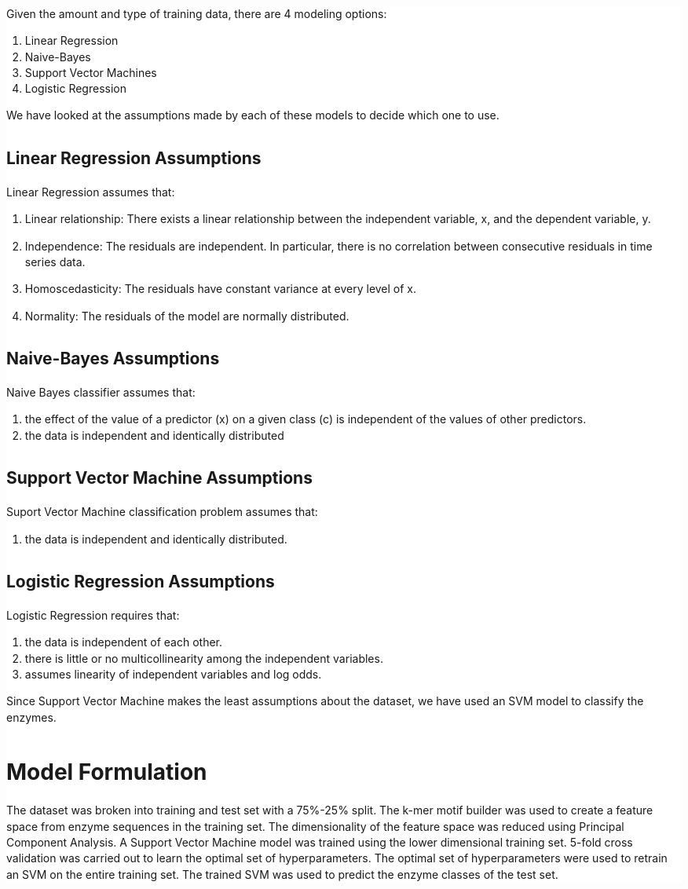 Given the amount and type of training data, there are 4 modeling options:

1. Linear Regression
2. Naive-Bayes
3. Support Vector Machines 
4. Logistic Regression

We have looked at the assumptions made by each of these models to decide which one to use. 

## Linear Regression Assumptions
Linear Regression assumes that:

1. Linear relationship: There exists a linear relationship between the independent variable, x, and the dependent variable, y.

2. Independence: The residuals are independent. In particular, there is no correlation between consecutive residuals in time series data.

3. Homoscedasticity: The residuals have constant variance at every level of x.

4. Normality: The residuals of the model are normally distributed.

## Naive-Bayes Assumptions
Naive Bayes classifier assumes that:

1. the effect of the value of a predictor (x) on a given class (c) is independent of the values of other predictors.
2. the data is independent and identically distributed

## Support Vector Machine Assumptions
Suport Vector Machine classification problem assumes that:

1. the data is independent and identically distributed. 

## Logistic Regression Assumptions
Logistic Regression requires that:

1. the data is independent of each other. 
2. there is little or no multicollinearity among the independent variables.
3. assumes linearity of independent variables and log odds.


Since Support Vector Machine makes the least assumptions about the dataset, we have used an SVM model to classify the enzymes. 

# Model Formulation
The dataset was broken into training and test set with a 75%-25% split. The k-mer motif builder was used to create a feature space from enzyme sequences in the training set. The dimensionality of the feature space was reduced using Principal Component Analysis. A Support Vector Machine model was trained using the lower dimensional training set. 5-fold cross validation was carried out to learn the optimal set of hyperparameters. The optimal set of hyperparameters were used to retrain an SVM on the entire training set. The trained SVM was used to predict the enzyme classes of the test set.   
 